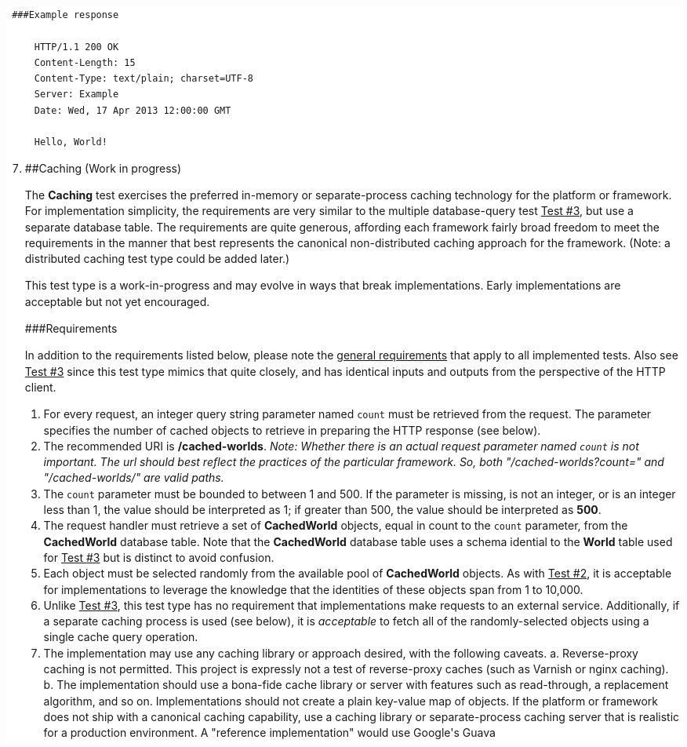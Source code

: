      ###Example response
 
         HTTP/1.1 200 OK
         Content-Length: 15
         Content-Type: text/plain; charset=UTF-8
         Server: Example
         Date: Wed, 17 Apr 2013 12:00:00 GMT
         
         Hello, World!
 
 7. ##Caching (Work in progress)
 
     The __Caching__ test exercises the preferred in-memory or separate-process
caching technology for the platform or framework.  For implementation
simplicity, the requirements are very similar to the multiple database-query
test [Test #3](#multiple-database-queries), but use a separate database table. 
The requirements are quite generous, affording each framework fairly broad
freedom to meet the requirements in the manner that best represents the
canonical non-distributed caching approach for the framework.  (Note: a
distributed caching test type could be added later.)
     
     This test type is a work-in-progress and may evolve in ways that break
implementations.  Early implementations are acceptable but not yet encouraged.
 
     ###Requirements
 
     In addition to the requirements listed below, please note the [general
requirements](#general-test-requirements) that apply to all implemented tests. 
Also see [Test #3](#multiple-database-queries) since this test type mimics that
quite closely, and has identical inputs and outputs from the perspective of the
HTTP client.
 
     1. For every request, an integer query string parameter named `count` must
be retrieved from the request. The parameter specifies the number of cached
objects to retrieve in preparing the HTTP response (see below).
     2. The recommended URI is __/cached-worlds__. _Note: Whether there is an
actual request parameter named `count` is not important. The url should best
reflect the practices of the particular framework. So, both
"/cached-worlds?count=" and "/cached-worlds/" are valid paths._
     3. The `count` parameter must be bounded to between 1 and 500. If the
parameter is missing, is not an integer, or is an integer less than 1, the
value should be interpreted as 1; if greater than 500, the value should be
interpreted as __500__.
     4. The request handler must retrieve a set of __CachedWorld__ objects,
equal in count to the `count` parameter, from the __CachedWorld__ database
table.  Note that the __CachedWorld__ database table uses a schema idential to
the __World__ table used for [Test #3](#multiple-database-queries) but is
distinct to avoid confusion.
     5. Each object must be selected randomly from the available pool of
__CachedWorld__ objects.  As with [Test #2](#single-database-query), it is
acceptable for implementations to leverage the knowledge that the identities of
these objects span from 1 to 10,000.
     6. Unlike [Test #3](#multiple-database-queries), this test type has no
requirement that implementations make requests to an external service. 
Additionally, if a separate caching process is used (see below), it is
_acceptable_ to fetch all of the randomly-selected objects using a single cache
query operation.
     7. The implementation may use any caching library or approach desired, with
the following caveats.
        a. Reverse-proxy caching is not permitted. This project is expressly not
a test of reverse-proxy caches (such as Varnish or nginx caching).
        b. The implementation should use a bona-fide cache library or server
with features such as read-through, a replacement algorithm, and so on.
Implementations should not create a plain key-value map of objects. If the
platform or framework does not ship with a canonical caching capability, use a
caching library or separate-process caching server that is realistic for a
production environment. A "reference implementation" would use Google's Guava